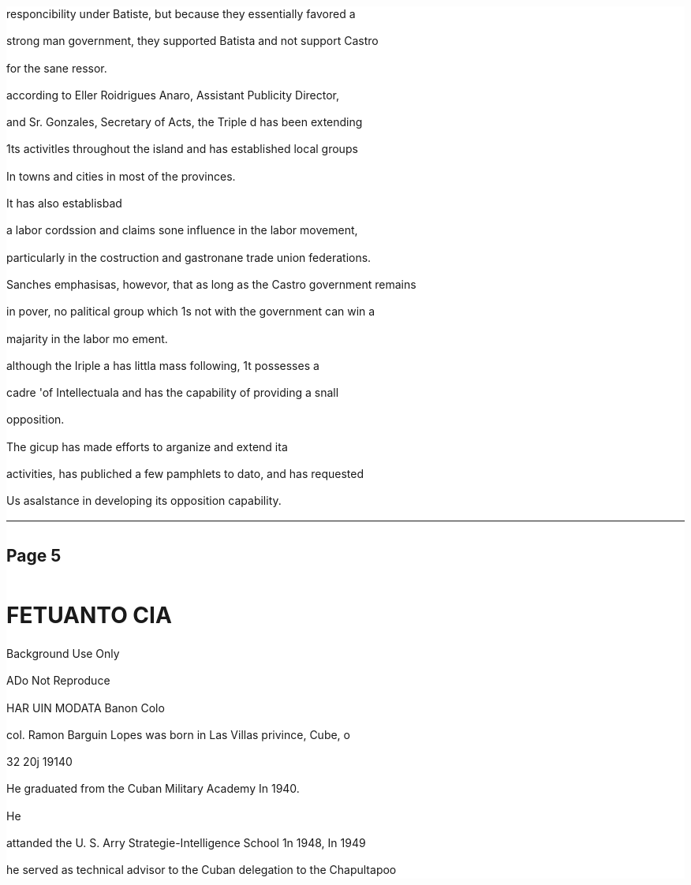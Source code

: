 responcibility under Batiste, but because they essentially favored a

strong man government, they supported Batista and not support Castro

for the sane ressor.

according to Eller Roidrigues Anaro, Assistant Publicity Director,

and Sr. Gonzales, Secretary of Acts, the Triple d has been extending

1ts activitles throughout the island and has established local groups

In towns and cities in most of the provinces.

It has also establisbad

a labor cordssion and claims sone influence in the labor movement,

particularly in the costruction and gastronane trade union federations.

Sanches emphasisas, howevor, that as long as the Castro government remains

in pover, no palitical group which 1s not with the government can win a

majarity in the labor mo ement.

although the Iriple a has littla mass following, 1t possesses a

cadre 'of Intellectuala and has the capability of providing a snall

opposition.

The gicup has made efforts to arganize and extend ita

activities, has publiched a few pamphlets to dato, and has requested

Us asalstance in developing its opposition capability.

---

## Page 5

# FETUANTO CIA

Background Use Only

ADo Not Reproduce

HAR UIN MODATA Banon Colo

col. Ramon Barguin Lopes was born in Las Villas privince, Cube, o

32 20j 19140

He graduated from the Cuban Military Academy In 1940.

He

attanded the U. S. Arry Strategie-Intelligence School 1n 1948, In 1949

he served as technical advisor to the Cuban delegation to the Chapultapoo

